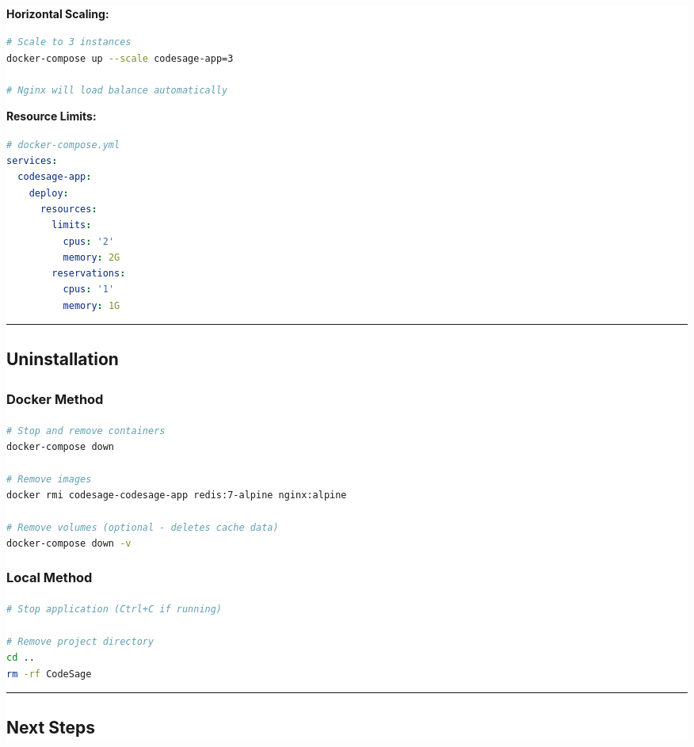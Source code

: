 **Horizontal Scaling:**
```bash
# Scale to 3 instances
docker-compose up --scale codesage-app=3

# Nginx will load balance automatically
```

**Resource Limits:**
```yaml
# docker-compose.yml
services:
  codesage-app:
    deploy:
      resources:
        limits:
          cpus: '2'
          memory: 2G
        reservations:
          cpus: '1'
          memory: 1G
```

---

## Uninstallation

### Docker Method

```bash
# Stop and remove containers
docker-compose down

# Remove images
docker rmi codesage-codesage-app redis:7-alpine nginx:alpine

# Remove volumes (optional - deletes cache data)
docker-compose down -v
```

### Local Method

```bash
# Stop application (Ctrl+C if running)

# Remove project directory
cd ..
rm -rf CodeSage
```

---

## Next Steps
